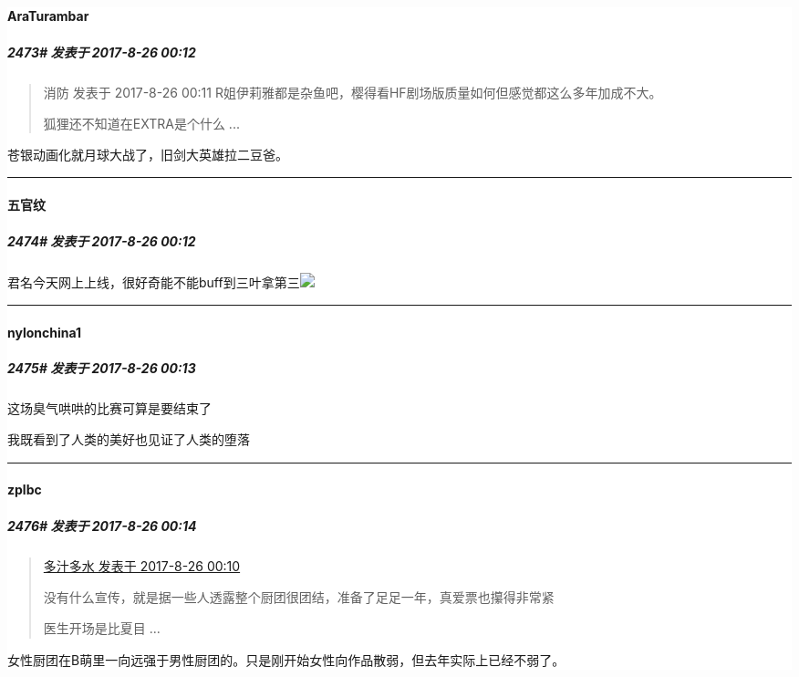 ####  AraTurambar  
##### 2473#       发表于 2017-8-26 00:12



<blockquote>消防 发表于 2017-8-26 00:11
R姐伊莉雅都是杂鱼吧，樱得看HF剧场版质量如何但感觉都这么多年加成不大。

狐狸还不知道在EXTRA是个什么 ...</blockquote>
苍银动画化就月球大战了，旧剑大英雄拉二豆爸。







*****

####  五官纹  
##### 2474#       发表于 2017-8-26 00:12




君名今天网上上线，很好奇能不能buff到三叶拿第三<img src="https://static.saraba1st.com/image/smiley/face2017/009.gif" referrerpolicy="no-referrer">







*****

####  nylonchina1  
##### 2475#       发表于 2017-8-26 00:13




这场臭气哄哄的比赛可算是要结束了


我既看到了人类的美好也见证了人类的堕落







*****

####  zplbc  
##### 2476#       发表于 2017-8-26 00:14



<blockquote><a href="httphttps://bbs.saraba1st.com/2b/forum.php?mod=redirect&amp;goto=findpost&amp;pid=37006454&amp;ptid=1532681" target="_blank">多汁多水 发表于 2017-8-26 00:10</a>

没有什么宣传，就是据一些人透露整个厨团很团结，准备了足足一年，真爱票也攥得非常紧


医生开场是比夏目 ...</blockquote>
女性厨团在B萌里一向远强于男性厨团的。只是刚开始女性向作品散弱，但去年实际上已经不弱了。
